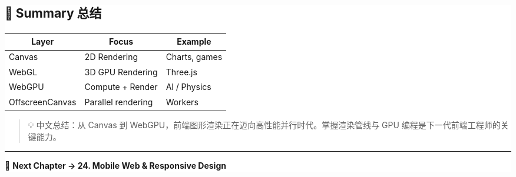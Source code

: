 
## 🧩 Summary 总结

| Layer | Focus | Example |
|-------|--------|----------|
| Canvas | 2D Rendering | Charts, games |
| WebGL | 3D GPU Rendering | Three.js |
| WebGPU | Compute + Render | AI / Physics |
| OffscreenCanvas | Parallel rendering | Workers |

> 💡 中文总结：从 Canvas 到 WebGPU，前端图形渲染正在迈向高性能并行时代。掌握渲染管线与 GPU 编程是下一代前端工程师的关键能力。

---

📘 **Next Chapter → 24. Mobile Web & Responsive Design**
